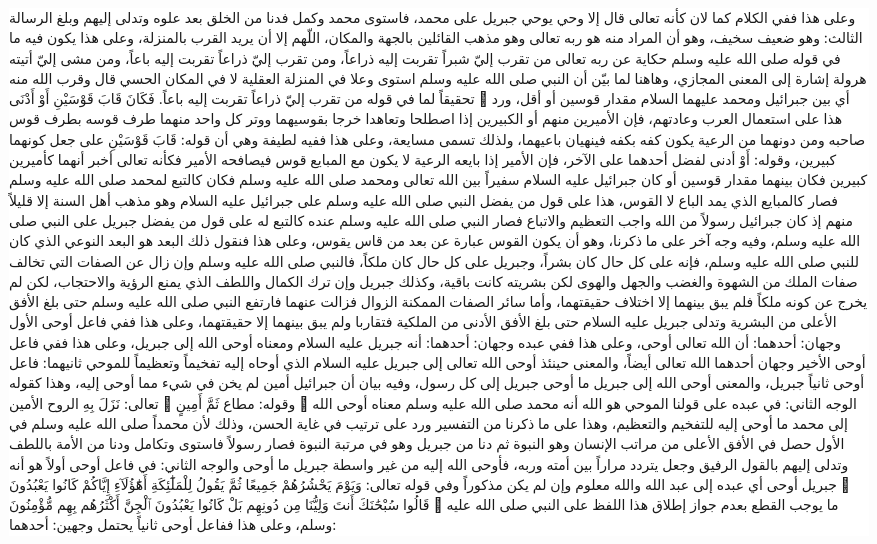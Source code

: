 وعلى هذا ففي الكلام كما لان كأنه تعالى قال إلا وحي يوحي جبريل على محمد، فاستوى محمد وكمل فدنا من الخلق بعد علوه وتدلى إليهم وبلغ الرسالة الثالث: وهو ضعيف سخيف، وهو أن المراد منه هو ربه تعالى وهو مذهب القائلين بالجهة والمكان، اللّهم إلا أن يريد القرب بالمنزلة، وعلى هذا يكون فيه ما في قوله صلى الله عليه وسلم حكاية عن ربه تعالى من تقرب إليّ شبراً تقربت إليه ذراعاً، ومن تقرب إليّ ذراعاً تقربت إليه باعاً، ومن مشى إليّ أتيته هرولة إشارة إلى المعنى المجازي، وهاهنا لما بيّن أن النبي صلى الله عليه وسلم استوى وعلا في المنزلة العقلية لا في المكان الحسي قال وقرب الله منه تحقيقاً لما في قوله من تقرب إليّ ذراعاً تقربت إليه باعاً.
فَكَانَ قَابَ قَوْسَيْنِ أَوْ أَدْنَى

أي بين جبرائيل ومحمد عليهما السلام مقدار قوسين أو أقل، ورد هذا على استعمال العرب وعادتهم، فإن الأميرين منهم أو الكبيرين إذا اصطلحا وتعاهدا خرجا بقوسيهما ووتر كل واحد منهما طرف قوسه بطرف قوس صاحبه ومن دونهما من الرعية يكون كفه بكفه فينهيان باعيهما، ولذلك تسمى مسايعة، وعلى هذا ففيه لطيفة وهي أن قوله:
قَابَ قَوْسَيْنِ
على جعل كونهما كبيرين، وقوله:
أَوْ أدنى
لفضل أحدهما على الآخر، فإن الأمير إذا بايعه الرعية لا يكون مع المبايع قوس فيصافحه الأمير فكأنه تعالى أخبر أنهما كأميرين كبيرين فكان بينهما مقدار قوسين أو كان جبرائيل عليه السلام سفيراً بين الله تعالى ومحمد صلى الله عليه وسلم فكان كالتبع لمحمد صلى الله عليه وسلم فصار كالمبايع الذي يمد الباع لا القوس، هذا على قول من يفضل النبي صلى الله عليه وسلم على جبرائيل عليه السلام وهو مذهب أهل السنة إلا قليلاً منهم إذ كان جبرائيل رسولاً من الله واجب التعظيم والاتباع فصار النبي صلى الله عليه وسلم عنده كالتبع له على قول من يفضل جبريل على النبي صلى الله عليه وسلم، وفيه وجه آخر على ما ذكرنا، وهو أن يكون القوس عبارة عن بعد من قاس يقوس، وعلى هذا فنقول ذلك البعد هو البعد النوعي الذي كان للنبي صلى الله عليه وسلم، فإنه على كل حال كان بشراً، وجبريل على كل حال كان ملكاً، فالنبي صلى الله عليه وسلم وإن زال عن الصفات التي تخالف صفات الملك من الشهوة والغضب والجهل والهوى لكن بشريته كانت باقية، وكذلك جبريل وإن ترك الكمال واللطف الذي يمنع الرؤية والاحتجاب، لكن لم يخرج عن كونه ملكاً فلم يبق بينهما إلا اختلاف حقيقتهما، وأما سائر الصفات الممكنة الزوال فزالت عنهما فارتفع النبي صلى الله عليه وسلم حتى بلغ الأفق الأعلى من البشرية وتدلى جبريل عليه السلام حتى بلغ الأفق الأدنى من الملكية فتقاربا ولم يبق بينهما إلا حقيقتهما، وعلى هذا ففي فاعل أوحى الأول وجهان:
أحدهما:
أن الله تعالى أوحى، وعلى هذا ففي عبده وجهان:
أحدهما:
أنه جبريل عليه السلام ومعناه أوحى الله إلى جبريل، وعلى هذا ففي فاعل أوحى الأخير وجهان أحدهما الله تعالى أيضاً، والمعنى حينئذ أوحى الله تعالى إلى جبريل عليه السلام الذي أوحاه إليه تفخيماً وتعظيماً للموحي ثانيهما: فاعل أوحى ثانياً جبريل، والمعنى أوحى الله إلى جبريل ما أوحى جبريل إلى كل رسول، وفيه بيان أن جبرائيل أمين لم يخن في شيء مما أوحى إليه، وهذا كقوله تعالى:
نَزَلَ بِهِ الروح الأمين

وقوله:
مطاع ثَمَّ أَمِينٍ

الوجه الثاني: في عبده على قولنا الموحي هو الله أنه محمد صلى الله عليه وسلم معناه أوحى الله إلى محمد ما أوحى إليه للتفخيم والتعظيم، وهذا على ما ذكرنا من التفسير ورد على ترتيب في غاية الحسن، وذلك لأن محمداً صلى الله عليه وسلم في الأول حصل في الأفق الأعلى من مراتب الإنسان وهو النبوة ثم دنا من جبريل وهو في مرتبة النبوة فصار رسولاً فاستوى وتكامل ودنا من الأمة باللطف وتدلى إليهم بالقول الرفيق وجعل يتردد مراراً بين أمته وربه، فأوحى الله إليه من غير واسطة جبريل ما أوحى والوجه الثاني: في فاعل أوحى أولاً هو أنه جبريل أوحى أي عبده إلى عبد الله والله معلوم وإن لم يكن مذكوراً وفي قوله تعالى:
وَيَوْمَ يَحْشُرُهُمْ جَمِيعًا ثُمَّ يَقُولُ لِلْمَلَٰٓئِكَةِ أَهَٰٓؤُلَآءِ إِيَّاكُمْ كَانُوا يَعْبُدُونَ

قَالُوا سُبْحَٰنَكَ أَنتَ وَلِيُّنَا مِن دُونِهِم بَلْ كَانُوا يَعْبُدُونَ ٱلْجِنَّ أَكْثَرُهُم بِهِم مُّؤْمِنُونَ

ما يوجب القطع بعدم جواز إطلاق هذا اللفظ على النبي صلى الله عليه وسلم، وعلى هذا ففاعل أوحى ثانياً يحتمل وجهين:
أحدهما: